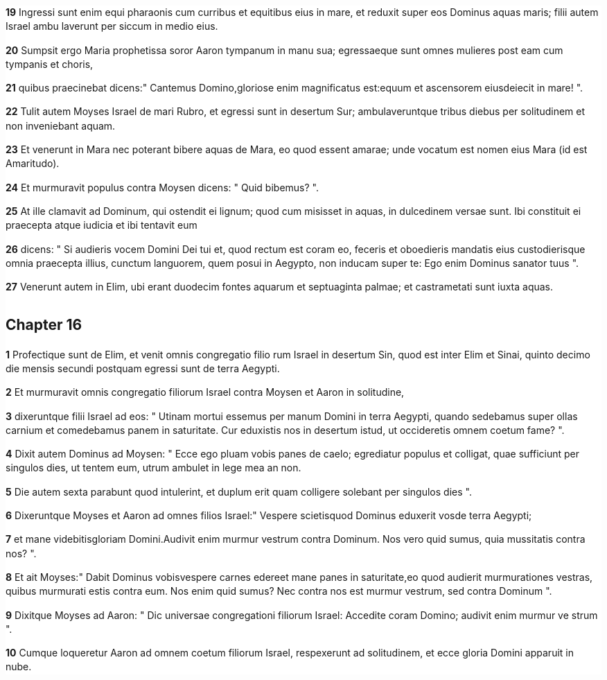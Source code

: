 **19** Ingressi sunt enim equi pharaonis cum curribus et equitibus eius in mare, et reduxit super eos Dominus aquas maris; filii autem Israel ambu laverunt per siccum in medio eius.

**20** Sumpsit ergo Maria prophetissa soror Aaron tympanum in manu sua; egressaeque sunt omnes mulieres post eam cum tympanis et choris,

**21** quibus praecinebat dicens:" Cantemus Domino,gloriose enim magnificatus est:equum et ascensorem eiusdeiecit in mare! ".

**22** Tulit autem Moyses Israel de mari Rubro, et egressi sunt in desertum Sur; ambulaveruntque tribus diebus per solitudinem et non inveniebant aquam.

**23** Et venerunt in Mara nec poterant bibere aquas de Mara, eo quod essent amarae; unde vocatum est nomen eius Mara (id est Amaritudo).

**24** Et murmuravit populus contra Moysen dicens: " Quid bibemus? ".

**25** At ille clamavit ad Dominum, qui ostendit ei lignum; quod cum misisset in aquas, in dulcedinem versae sunt. Ibi constituit ei praecepta atque iudicia et ibi tentavit eum

**26** dicens: " Si audieris vocem Domini Dei tui et, quod rectum est coram eo, feceris et oboedieris mandatis eius custodierisque omnia praecepta illius, cunctum languorem, quem posui in Aegypto, non inducam super te: Ego enim Dominus sanator tuus ".

**27** Venerunt autem in Elim, ubi erant duodecim fontes aquarum et septuaginta palmae; et castrametati sunt iuxta aquas.

## Chapter 16

**1** Profectique sunt de Elim, et venit omnis congregatio filio rum Israel in desertum Sin, quod est inter Elim et Sinai, quinto decimo die mensis secundi postquam egressi sunt de terra Aegypti.

**2** Et murmuravit omnis congregatio filiorum Israel contra Moysen et Aaron in solitudine,

**3** dixeruntque filii Israel ad eos: " Utinam mortui essemus per manum Domini in terra Aegypti, quando sedebamus super ollas carnium et comedebamus panem in saturitate. Cur eduxistis nos in desertum istud, ut occideretis omnem coetum fame? ".

**4** Dixit autem Dominus ad Moysen: " Ecce ego pluam vobis panes de caelo; egrediatur populus et colligat, quae sufficiunt per singulos dies, ut tentem eum, utrum ambulet in lege mea an non.

**5** Die autem sexta parabunt quod intulerint, et duplum erit quam colligere solebant per singulos dies ".

**6** Dixeruntque Moyses et Aaron ad omnes filios Israel:" Vespere scietisquod Dominus eduxerit vosde terra Aegypti;

**7** et mane videbitisgloriam Domini.Audivit enim murmur vestrum contra Dominum. Nos vero quid sumus, quia mussitatis contra nos? ".

**8** Et ait Moyses:" Dabit Dominus vobisvespere carnes edereet mane panes in saturitate,eo quod audierit murmurationes vestras, quibus murmurati estis contra eum. Nos enim quid sumus? Nec contra nos est murmur vestrum, sed contra Dominum ".

**9** Dixitque Moyses ad Aaron: " Dic universae congregationi filiorum Israel: Accedite coram Domino; audivit enim murmur ve strum ".

**10** Cumque loqueretur Aaron ad omnem coetum filiorum Israel, respexerunt ad solitudinem, et ecce gloria Domini apparuit in nube.
